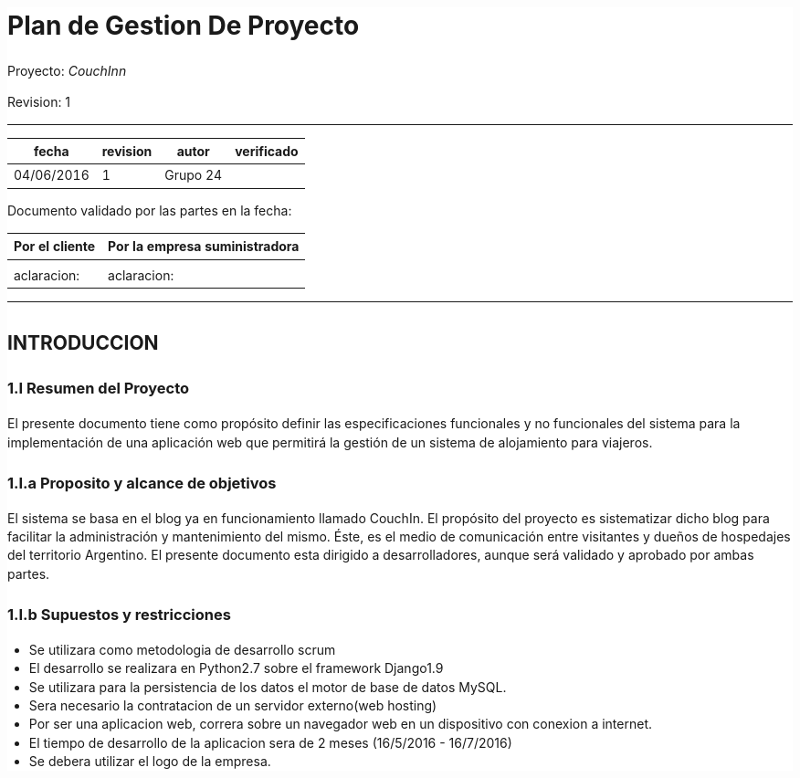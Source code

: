 # Plan de Gestion De Proyecto


Proyecto: *CouchInn*


Revision: 1


---

| fecha      | revision | autor    | verificado |
| ---        | ---      | ---      | ---        |
| 04/06/2016 | 1        | Grupo 24 |            |


Documento validado por las partes en la fecha:

| Por el cliente | Por la empresa suministradora |
| --- | --- |
|     |     |
|aclaracion: | aclaracion: |

---


## INTRODUCCION


### 1.I Resumen del Proyecto

El presente documento tiene como propósito definir las
especificaciones funcionales y no funcionales del sistema
para la implementación de una aplicación web que permitirá la gestión
de un sistema de alojamiento para viajeros.

### 1.I.a Proposito y alcance de objetivos

El sistema se basa en el blog ya en funcionamiento llamado CouchIn. El
propósito del proyecto es sistematizar dicho blog para facilitar la
administración y mantenimiento del mismo. Éste, es el medio de
comunicación entre visitantes y dueños de hospedajes del territorio
Argentino. El presente documento esta dirigido a desarrolladores,
aunque será validado y aprobado por ambas partes. 

### 1.I.b Supuestos y restricciones

+ Se utilizara como metodologia de desarrollo scrum
+ El desarrollo se realizara en Python2.7 sobre el framework Django1.9
+ Se utilizara para la persistencia de los datos el motor de base de
datos MySQL.
+ Sera necesario la contratacion de un servidor externo(web hosting)
+ Por ser una aplicacion web, correra sobre un navegador web en un
dispositivo con conexion a internet.
+ El tiempo de desarrollo de la aplicacion sera de 2 meses (16/5/2016 - 16/7/2016)
+ Se debera utilizar el logo de la empresa.
